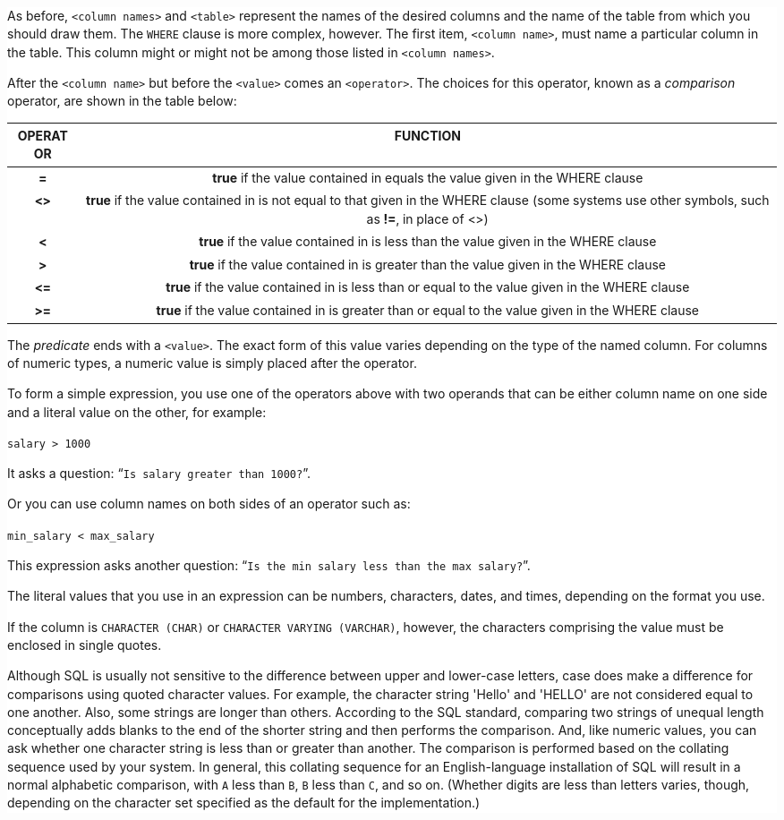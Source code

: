 As before, `<column names>` and `<table>` represent the names of the desired columns and the name of the table from which you should draw them.  The `WHERE` clause is more complex, however. The first item, `<column name>`, must name a particular column in the table. This column might or might not be among those listed in `<column names>`.

After the `<column name>` but before the `<value>` comes an `<operator>`. The choices for this operator, known as a *comparison* operator, are shown in the table below:

| OPERATOR | FUNCTION |
|:----------:|:----------:|
|    **=**     | **true** if the value contained in <column name> equals the value given in the WHERE clause|
| **<>** | **true** if the value contained in <column name> is not equal to that given in the WHERE clause (some systems use other symbols, such as **!=**, in place of <>)|
| **<** | **true** if the value contained in <column name> is less than the value given in the WHERE clause |
| **>** | **true** if the value contained in <column name> is greater than the value given in the WHERE clause |
| **<=** | **true** if the value contained in <column name> is less than or equal to the value given in the WHERE clause |
| **>=** | **true** if the value contained in <column name> is greater than or equal to the value given in the WHERE clause |

The *predicate* ends with a `<value>`. The exact form of this value varies depending on the type of the named column. For columns of numeric types, a numeric value is simply placed after the operator.

To form a simple expression, you use one of the operators above with two operands that can be either column name on one side and a literal value on the other, for example:

```console
salary > 1000
```

It asks a question: “`Is salary greater than 1000?`”.

Or you can use column names on both sides of an operator such as:

```console
min_salary < max_salary
```

This expression asks another question: “`Is the min salary less than the max salary?`”.

The literal values that you use in an expression can be numbers, characters, dates, and times, depending on the format you use.

If the column is `CHARACTER (CHAR)` or `CHARACTER VARYING (VARCHAR)`, however, the characters comprising the value must be enclosed in single quotes.

Although SQL is usually not sensitive to the difference between upper and lower-case letters, case does make a difference for comparisons using quoted character values. For example, the character string 'Hello' and 'HELLO' are not considered equal to one another. Also, some strings are longer than others. According to the SQL standard, comparing two strings of unequal length conceptually adds blanks to the end of the shorter string and then performs the comparison. And, like numeric values, you can ask whether one character string is less than or greater than another. The comparison is performed based on the collating sequence used by your system. In general, this collating sequence for an English-language installation of SQL will result in a normal alphabetic comparison, with `A` less than `B`, `B` less than `C`, and so on. (Whether digits are less than letters varies, though, depending on the character set specified as the default for the implementation.)
